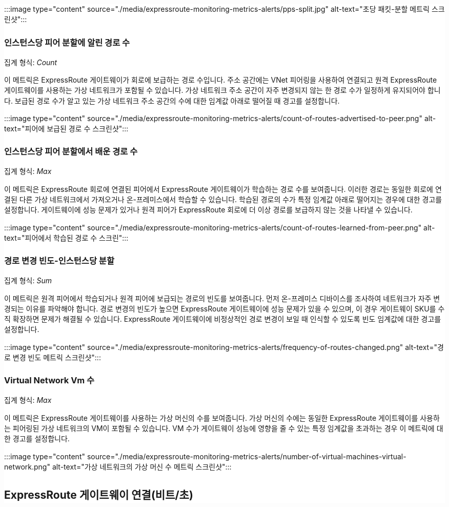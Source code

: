 :::image type="content" source="./media/expressroute-monitoring-metrics-alerts/pps-split.jpg" alt-text="초당 패킷-분할 메트릭 스크린샷":::

### <a name="count-of-routes-advertised-to-peer---split-by-instance"></a><a name = "advertisedroutes"></a>인스턴스당 피어 분할에 알린 경로 수

집계 형식: *Count*

이 메트릭은 ExpressRoute 게이트웨이가 회로에 보급하는 경로 수입니다. 주소 공간에는 VNet 피어링을 사용하여 연결되고 원격 ExpressRoute 게이트웨이를 사용하는 가상 네트워크가 포함될 수 있습니다. 가상 네트워크 주소 공간이 자주 변경되지 않는 한 경로 수가 일정하게 유지되어야 합니다. 보급된 경로 수가 알고 있는 가상 네트워크 주소 공간의 수에 대한 임계값 아래로 떨어질 때 경고를 설정합니다.

:::image type="content" source="./media/expressroute-monitoring-metrics-alerts/count-of-routes-advertised-to-peer.png" alt-text="피어에 보급된 경로 수 스크린샷":::

### <a name="count-of-routes-learned-from-peer---split-by-instance"></a><a name = "learnedroutes"></a>인스턴스당 피어 분할에서 배운 경로 수

집계 형식: *Max*

이 메트릭은 ExpressRoute 회로에 연결된 피어에서 ExpressRoute 게이트웨이가 학습하는 경로 수를 보여줍니다. 이러한 경로는 동일한 회로에 연결된 다른 가상 네트워크에서 가져오거나 온-프레미스에서 학습할 수 있습니다. 학습된 경로의 수가 특정 임계값 아래로 떨어지는 경우에 대한 경고를 설정합니다. 게이트웨이에 성능 문제가 있거나 원격 피어가 ExpressRoute 회로에 더 이상 경로를 보급하지 않는 것을 나타낼 수 있습니다. 

:::image type="content" source="./media/expressroute-monitoring-metrics-alerts/count-of-routes-learned-from-peer.png" alt-text="피어에서 학습된 경로 수 스크린":::

### <a name="frequency-of-routes-change---split-by-instance"></a><a name = "frequency"></a>경로 변경 빈도-인스턴스당 분할

집계 형식: *Sum*

이 메트릭은 원격 피어에서 학습되거나 원격 피어에 보급되는 경로의 빈도를 보여줍니다. 먼저 온-프레미스 디바이스를 조사하여 네트워크가 자주 변경되는 이유를 파악해야 합니다. 경로 변경의 빈도가 높으면 ExpressRoute 게이트웨이에 성능 문제가 있을 수 있으며, 이 경우 게이트웨이 SKU를 수직 확장하면 문제가 해결될 수 있습니다. ExpressRoute 게이트웨이에 비정상적인 경로 변경이 보일 때 인식할 수 있도록 빈도 임계값에 대한 경고를 설정합니다.

:::image type="content" source="./media/expressroute-monitoring-metrics-alerts/frequency-of-routes-changed.png" alt-text="경로 변경 빈도 메트릭 스크린샷":::

### <a name="number-of-vms-in-the-virtual-network"></a><a name = "vm"></a>Virtual Network Vm 수

집계 형식: *Max*

이 메트릭은 ExpressRoute 게이트웨이를 사용하는 가상 머신의 수를 보여줍니다. 가상 머신의 수에는 동일한 ExpressRoute 게이트웨이를 사용하는 피어링된 가상 네트워크의 VM이 포함될 수 있습니다. VM 수가 게이트웨이 성능에 영향을 줄 수 있는 특정 임계값을 초과하는 경우 이 메트릭에 대한 경고를 설정합니다. 

:::image type="content" source="./media/expressroute-monitoring-metrics-alerts/number-of-virtual-machines-virtual-network.png" alt-text="가상 네트워크의 가상 머신 수 메트릭 스크린샷":::

## <a name="expressroute-gateway-connections-in-bitsseconds"></a><a name = "connectionbandwidth"></a>ExpressRoute 게이트웨이 연결(비트/초)
